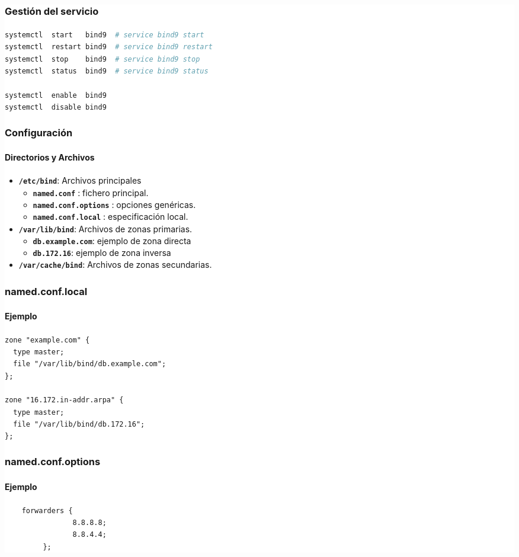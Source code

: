 
### Gestión del servicio

```bash
systemctl  start   bind9  # service bind9 start
systemctl  restart bind9  # service bind9 restart
systemctl  stop    bind9  # service bind9 stop
systemctl  status  bind9  # service bind9 status

systemctl  enable  bind9  
systemctl  disable bind9  
```


### Configuración
#### Directorios y Archivos

- **`/etc/bind`**: Archivos principales
  - **`named.conf`** : fichero principal.
  - **`named.conf.options`** : opciones genéricas.
  - **`named.conf.local`** : especificación local.
- **`/var/lib/bind`**: Archivos de zonas primarias.
  - **`db.example.com`**: ejemplo de zona directa
  - **`db.172.16`**: ejemplo de zona inversa
- **`/var/cache/bind`**: Archivos de zonas secundarias.


### named.conf.local
#### Ejemplo

```
zone "example.com" {
  type master;
  file "/var/lib/bind/db.example.com";
};

zone "16.172.in-addr.arpa" {
  type master;
  file "/var/lib/bind/db.172.16";
};
```


### named.conf.options
#### Ejemplo

```
    forwarders {
                8.8.8.8;
                8.8.4.4;
         };
```

